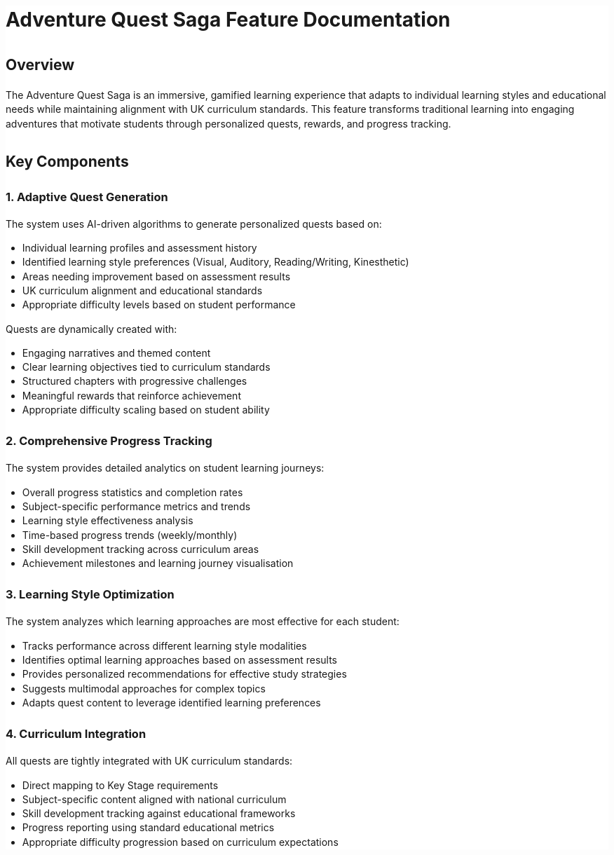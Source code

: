 # Adventure Quest Saga Feature Documentation

## Overview

The Adventure Quest Saga is an immersive, gamified learning experience that adapts to individual learning styles and educational needs while maintaining alignment with UK curriculum standards. This feature transforms traditional learning into engaging adventures that motivate students through personalized quests, rewards, and progress tracking.

## Key Components

### 1. Adaptive Quest Generation

The system uses AI-driven algorithms to generate personalized quests based on:
- Individual learning profiles and assessment history
- Identified learning style preferences (Visual, Auditory, Reading/Writing, Kinesthetic)
- Areas needing improvement based on assessment results
- UK curriculum alignment and educational standards
- Appropriate difficulty levels based on student performance

Quests are dynamically created with:
- Engaging narratives and themed content
- Clear learning objectives tied to curriculum standards
- Structured chapters with progressive challenges
- Meaningful rewards that reinforce achievement
- Appropriate difficulty scaling based on student ability

### 2. Comprehensive Progress Tracking

The system provides detailed analytics on student learning journeys:
- Overall progress statistics and completion rates
- Subject-specific performance metrics and trends
- Learning style effectiveness analysis
- Time-based progress trends (weekly/monthly)
- Skill development tracking across curriculum areas
- Achievement milestones and learning journey visualisation

### 3. Learning Style Optimization

The system analyzes which learning approaches are most effective for each student:
- Tracks performance across different learning style modalities
- Identifies optimal learning approaches based on assessment results
- Provides personalized recommendations for effective study strategies
- Suggests multimodal approaches for complex topics
- Adapts quest content to leverage identified learning preferences

### 4. Curriculum Integration

All quests are tightly integrated with UK curriculum standards:
- Direct mapping to Key Stage requirements
- Subject-specific content aligned with national curriculum
- Skill development tracking against educational frameworks
- Progress reporting using standard educational metrics
- Appropriate difficulty progression based on curriculum expectations
